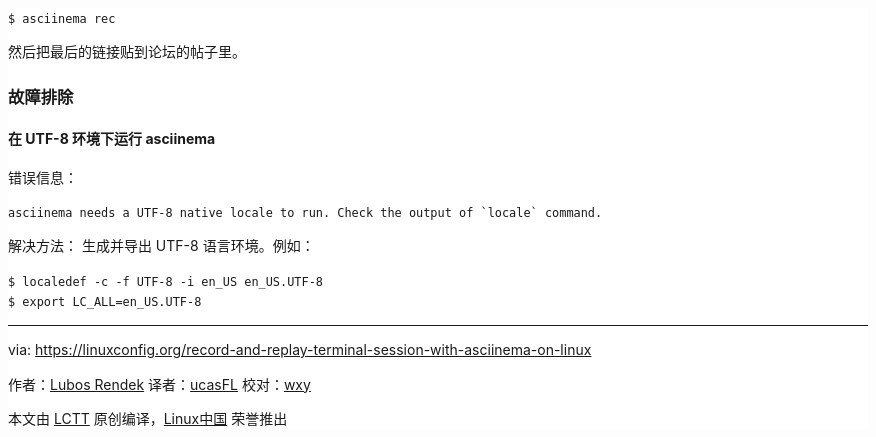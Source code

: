 ```
$ asciinema rec
```

然后把最后的链接贴到论坛的帖子里。

### 故障排除

#### 在 UTF-8 环境下运行 asciinema

错误信息：

```
asciinema needs a UTF-8 native locale to run. Check the output of `locale` command.
```

解决方法：
生成并导出 UTF-8 语言环境。例如：

```
$ localedef -c -f UTF-8 -i en_US en_US.UTF-8
$ export LC_ALL=en_US.UTF-8
```

--------------------------------------------------------------------------------

via: https://linuxconfig.org/record-and-replay-terminal-session-with-asciinema-on-linux

作者：[Lubos Rendek][a]
译者：[ucasFL](https://github.com/ucasFL)
校对：[wxy](https://github.com/wxy)

本文由 [LCTT](https://github.com/LCTT/TranslateProject) 原创编译，[Linux中国](https://linux.cn/) 荣誉推出

[a]:https://linuxconfig.org/record-and-replay-terminal-session-with-asciinema-on-linux
[1]:https://linuxconfig.org/record-and-replay-terminal-session-with-asciinema-on-linux#h4-1-arch-linux
[2]:https://linuxconfig.org/record-and-replay-terminal-session-with-asciinema-on-linux#h4-2-debian
[3]:https://linuxconfig.org/record-and-replay-terminal-session-with-asciinema-on-linux#h4-3-ubuntu
[4]:https://linuxconfig.org/record-and-replay-terminal-session-with-asciinema-on-linux#h4-4-fedora
[5]:https://linuxconfig.org/record-and-replay-terminal-session-with-asciinema-on-linux#h6-1-arch-linux
[6]:https://linuxconfig.org/record-and-replay-terminal-session-with-asciinema-on-linux#h6-2-debian
[7]:https://linuxconfig.org/record-and-replay-terminal-session-with-asciinema-on-linux#h6-3-ubuntu
[8]:https://linuxconfig.org/record-and-replay-terminal-session-with-asciinema-on-linux#h6-4-fedora
[9]:https://linuxconfig.org/record-and-replay-terminal-session-with-asciinema-on-linux#h6-5-centos
[10]:https://linuxconfig.org/record-and-replay-terminal-session-with-asciinema-on-linux#h13-1-asciinema-needs-a-utf-8
[11]:https://linuxconfig.org/record-and-replay-terminal-session-with-asciinema-on-linux#h1-introduction
[12]:https://linuxconfig.org/record-and-replay-terminal-session-with-asciinema-on-linux#h2-difficulty
[13]:https://linuxconfig.org/record-and-replay-terminal-session-with-asciinema-on-linux#h3-conventions
[14]:https://linuxconfig.org/record-and-replay-terminal-session-with-asciinema-on-linux#h4-standard-repository-installation
[15]:https://linuxconfig.org/record-and-replay-terminal-session-with-asciinema-on-linux#h5-installation-from-source
[16]:https://linuxconfig.org/record-and-replay-terminal-session-with-asciinema-on-linux#h6-prerequisites
[17]:https://linuxconfig.org/record-and-replay-terminal-session-with-asciinema-on-linux#h7-linuxbrew-installation
[18]:https://linuxconfig.org/record-and-replay-terminal-session-with-asciinema-on-linux#h8-asciinema-installation
[19]:https://linuxconfig.org/record-and-replay-terminal-session-with-asciinema-on-linux#h9-recording-terminal-session
[20]:https://linuxconfig.org/record-and-replay-terminal-session-with-asciinema-on-linux#h10-replay-recorded-terminal-session